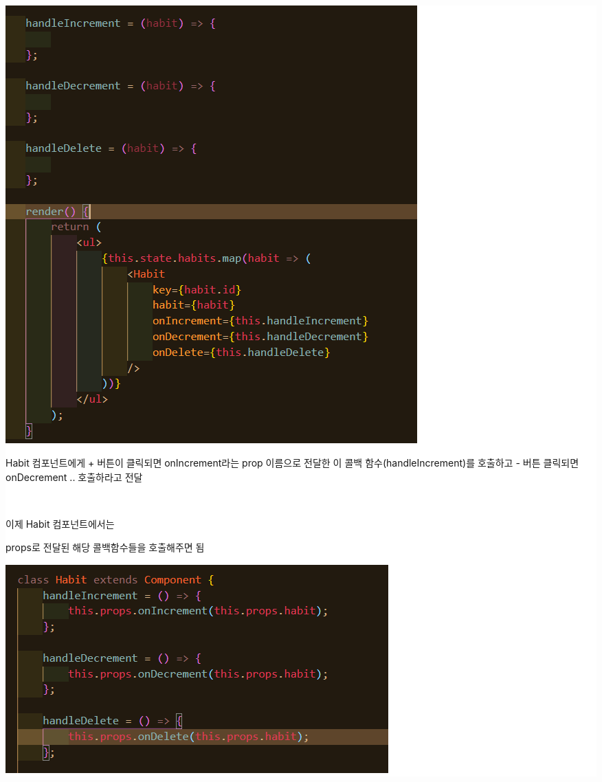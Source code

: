 ![Habits](./imgs/Habits.png)

Habit 컴포넌트에게 + 버튼이 클릭되면 onIncrement라는 prop 이름으로 전달한 이 콜백 함수(handleIncrement)를 호출하고 - 버튼 클릭되면 onDecrement .. 호출하라고 전달

<br />

이제 Habit 컴포넌트에서는

props로 전달된 해당 콜백함수들을 호출해주면 됨

![Habit](./imgs/Habit.png)
